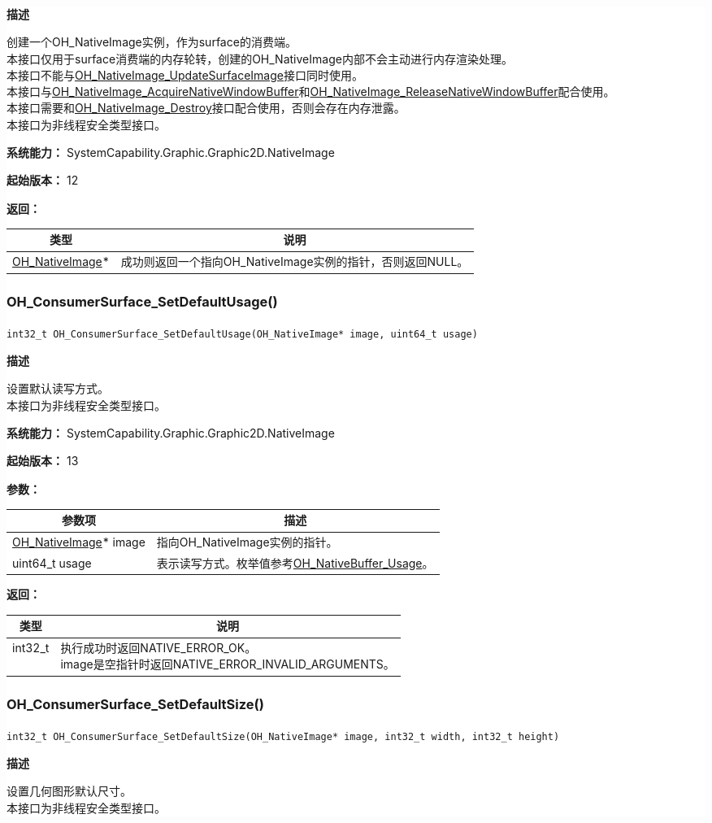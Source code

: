 **描述**

创建一个OH_NativeImage实例，作为surface的消费端。<br>本接口仅用于surface消费端的内存轮转，创建的OH_NativeImage内部不会主动进行内存渲染处理。<br>本接口不能与[OH_NativeImage_UpdateSurfaceImage](capi-native-image-h.md#oh_nativeimage_updatesurfaceimage)接口同时使用。<br>本接口与[OH_NativeImage_AcquireNativeWindowBuffer](capi-native-image-h.md#oh_nativeimage_acquirenativewindowbuffer)和[OH_NativeImage_ReleaseNativeWindowBuffer](capi-native-image-h.md#oh_nativeimage_releasenativewindowbuffer)配合使用。<br>本接口需要和[OH_NativeImage_Destroy](capi-native-image-h.md#oh_nativeimage_destroy)接口配合使用，否则会存在内存泄露。<br>本接口为非线程安全类型接口。

**系统能力：** SystemCapability.Graphic.Graphic2D.NativeImage

**起始版本：** 12

**返回：**

| 类型 | 说明 |
| -- | -- |
| [OH_NativeImage](capi-oh-nativeimage-oh-nativeimage.md)* | 成功则返回一个指向OH_NativeImage实例的指针，否则返回NULL。 |

### OH_ConsumerSurface_SetDefaultUsage()

```
int32_t OH_ConsumerSurface_SetDefaultUsage(OH_NativeImage* image, uint64_t usage)
```

**描述**

设置默认读写方式。<br>本接口为非线程安全类型接口。

**系统能力：** SystemCapability.Graphic.Graphic2D.NativeImage

**起始版本：** 13


**参数：**

| 参数项 | 描述 |
| -- | -- |
| [OH_NativeImage](capi-oh-nativeimage-oh-nativeimage.md)* image | 指向OH_NativeImage实例的指针。 |
| uint64_t usage | 表示读写方式。枚举值参考[OH_NativeBuffer_Usage](capi-native-buffer-h.md#oh_nativebuffer_usage)。 |

**返回：**

| 类型 | 说明 |
| -- | -- |
| int32_t | 执行成功时返回NATIVE_ERROR_OK。<br> image是空指针时返回NATIVE_ERROR_INVALID_ARGUMENTS。 |

### OH_ConsumerSurface_SetDefaultSize()

```
int32_t OH_ConsumerSurface_SetDefaultSize(OH_NativeImage* image, int32_t width, int32_t height)
```

**描述**

设置几何图形默认尺寸。<br>本接口为非线程安全类型接口。
